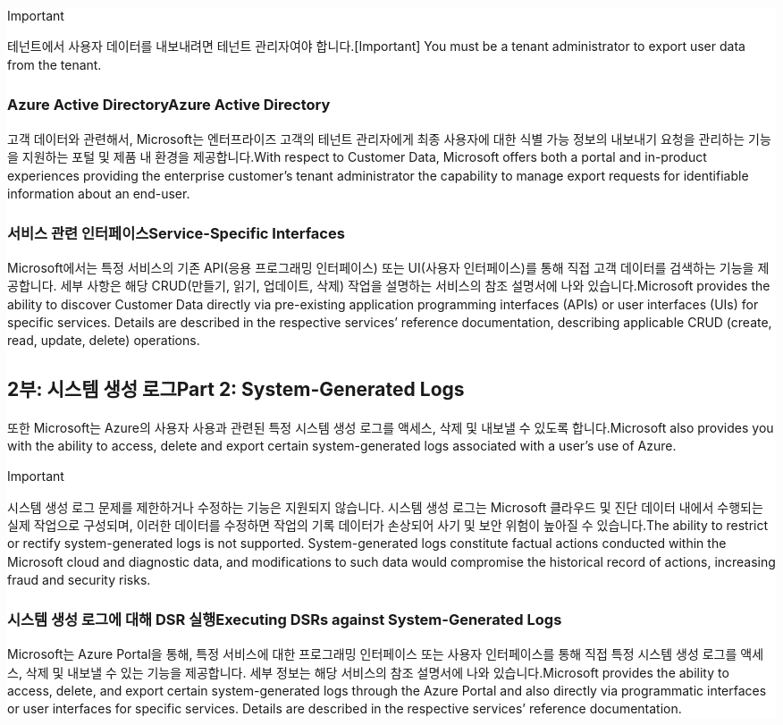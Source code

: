>[!IMPORTANT]
><span data-ttu-id="482e6-262">테넌트에서 사용자 데이터를 내보내려면 테넌트 관리자여야 합니다.</span><span class="sxs-lookup"><span data-stu-id="482e6-262">[Important] You must be a tenant administrator to export user data from the tenant.</span></span>

### <a name="azure-active-directory"></a><span data-ttu-id="482e6-263">Azure Active Directory</span><span class="sxs-lookup"><span data-stu-id="482e6-263">Azure Active Directory</span></span>

<span data-ttu-id="482e6-264">고객 데이터와 관련해서, Microsoft는 엔터프라이즈 고객의 테넌트 관리자에게 최종 사용자에 대한 식별 가능 정보의 내보내기 요청을 관리하는 기능을 지원하는 포털 및 제품 내 환경을 제공합니다.</span><span class="sxs-lookup"><span data-stu-id="482e6-264">With respect to Customer Data, Microsoft offers both a portal and in-product experiences providing the enterprise customer’s tenant administrator the capability to manage export requests for identifiable information about an end-user.</span></span>

### <a name="service-specific-interfaces"></a><span data-ttu-id="482e6-265">서비스 관련 인터페이스</span><span class="sxs-lookup"><span data-stu-id="482e6-265">Service-Specific Interfaces</span></span>

<span data-ttu-id="482e6-p135">Microsoft에서는 특정 서비스의 기존 API(응용 프로그래밍 인터페이스) 또는 UI(사용자 인터페이스)를 통해 직접 고객 데이터를 검색하는 기능을 제공합니다. 세부 사항은 해당 CRUD(만들기, 읽기, 업데이트, 삭제) 작업을 설명하는 서비스의 참조 설명서에 나와 있습니다.</span><span class="sxs-lookup"><span data-stu-id="482e6-p135">Microsoft provides the ability to discover Customer Data directly via pre-existing application programming interfaces (APIs) or user interfaces (UIs) for specific services. Details are described in the respective services’ reference documentation, describing applicable CRUD (create, read, update, delete) operations.</span></span>

## <a name="part-2-system-generated-logs"></a><span data-ttu-id="482e6-268">2부: 시스템 생성 로그</span><span class="sxs-lookup"><span data-stu-id="482e6-268">Part 2: System-Generated Logs</span></span>

<span data-ttu-id="482e6-269">또한 Microsoft는 Azure의 사용자 사용과 관련된 특정 시스템 생성 로그를 액세스, 삭제 및 내보낼 수 있도록 합니다.</span><span class="sxs-lookup"><span data-stu-id="482e6-269">Microsoft also provides you with the ability to access, delete and export certain system-generated logs associated with a user’s use of Azure.</span></span>

>[!IMPORTANT]
> <span data-ttu-id="482e6-p136">시스템 생성 로그 문제를 제한하거나 수정하는 기능은 지원되지 않습니다. 시스템 생성 로그는 Microsoft 클라우드 및 진단 데이터 내에서 수행되는 실제 작업으로 구성되며, 이러한 데이터를 수정하면 작업의 기록 데이터가 손상되어 사기 및 보안 위험이 높아질 수 있습니다.</span><span class="sxs-lookup"><span data-stu-id="482e6-p136">The ability to restrict or rectify system-generated logs is not supported. System-generated logs constitute factual actions conducted within the Microsoft cloud and diagnostic data, and modifications to such data would compromise the historical record of actions, increasing fraud and security risks.</span></span>

### <a name="executing-dsrs-against-system-generated-logs"></a><span data-ttu-id="482e6-272">시스템 생성 로그에 대해 DSR 실행</span><span class="sxs-lookup"><span data-stu-id="482e6-272">Executing DSRs against System-Generated Logs</span></span>

<span data-ttu-id="482e6-p137">Microsoft는 Azure Portal을 통해, 특정 서비스에 대한 프로그래밍 인터페이스 또는 사용자 인터페이스를 통해 직접 특정 시스템 생성 로그를 액세스, 삭제 및 내보낼 수 있는 기능을 제공합니다. 세부 정보는 해당 서비스의 참조 설명서에 나와 있습니다.</span><span class="sxs-lookup"><span data-stu-id="482e6-p137">Microsoft provides the ability to access, delete, and export certain system-generated logs through the Azure Portal and also directly via programmatic interfaces or user interfaces for specific services. Details are described in the respective services’ reference documentation.</span></span>
